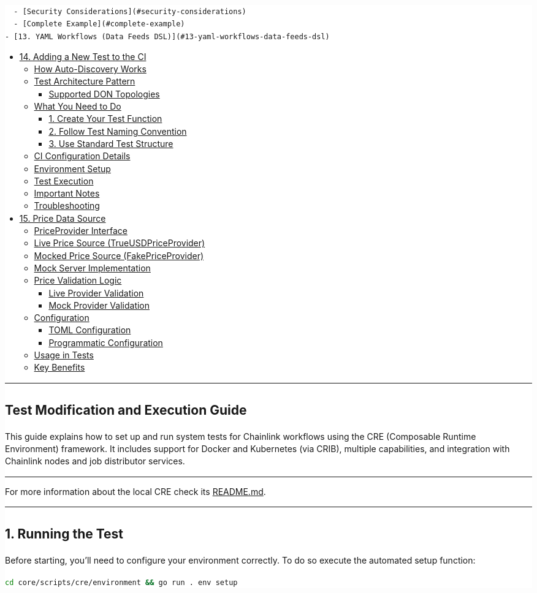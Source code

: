       - [Security Considerations](#security-considerations)
      - [Complete Example](#complete-example)
    - [13. YAML Workflows (Data Feeds DSL)](#13-yaml-workflows-data-feeds-dsl)
  - [14. Adding a New Test to the CI](#14-adding-a-new-test-to-the-ci)
    - [How Auto-Discovery Works](#how-auto-discovery-works)
    - [Test Architecture Pattern](#test-architecture-pattern)
      - [Supported DON Topologies](#supported-don-topologies)
    - [What You Need to Do](#what-you-need-to-do)
      - [1. Create Your Test Function](#1-create-your-test-function)
      - [2. Follow Test Naming Convention](#2-follow-test-naming-convention)
      - [3. Use Standard Test Structure](#3-use-standard-test-structure)
    - [CI Configuration Details](#ci-configuration-details)
    - [Environment Setup](#environment-setup)
    - [Test Execution](#test-execution)
    - [Important Notes](#important-notes)
    - [Troubleshooting](#troubleshooting)
  - [15. Price Data Source](#15-price-data-source)
    - [PriceProvider Interface](#priceprovider-interface)
    - [Live Price Source (TrueUSDPriceProvider)](#live-price-source-trueusdpriceprovider)
    - [Mocked Price Source (FakePriceProvider)](#mocked-price-source-fakepriceprovider)
    - [Mock Server Implementation](#mock-server-implementation)
    - [Price Validation Logic](#price-validation-logic)
      - [Live Provider Validation](#live-provider-validation)
      - [Mock Provider Validation](#mock-provider-validation)
    - [Configuration](#configuration)
      - [TOML Configuration](#toml-configuration)
      - [Programmatic Configuration](#programmatic-configuration)
    - [Usage in Tests](#usage-in-tests)
    - [Key Benefits](#key-benefits)

---

## Test Modification and Execution Guide

This guide explains how to set up and run system tests for Chainlink workflows using the CRE (Composable Runtime Environment) framework. It includes support for Docker and Kubernetes (via CRIB), multiple capabilities, and integration with Chainlink nodes and job distributor services.

---

For more information about the local CRE check its [README.md](../../../../core/scripts/cre/environment/README.md).

---

## 1. Running the Test

Before starting, you’ll need to configure your environment correctly. To do so execute the automated setup function:

```bash
cd core/scripts/cre/environment && go run . env setup
```
